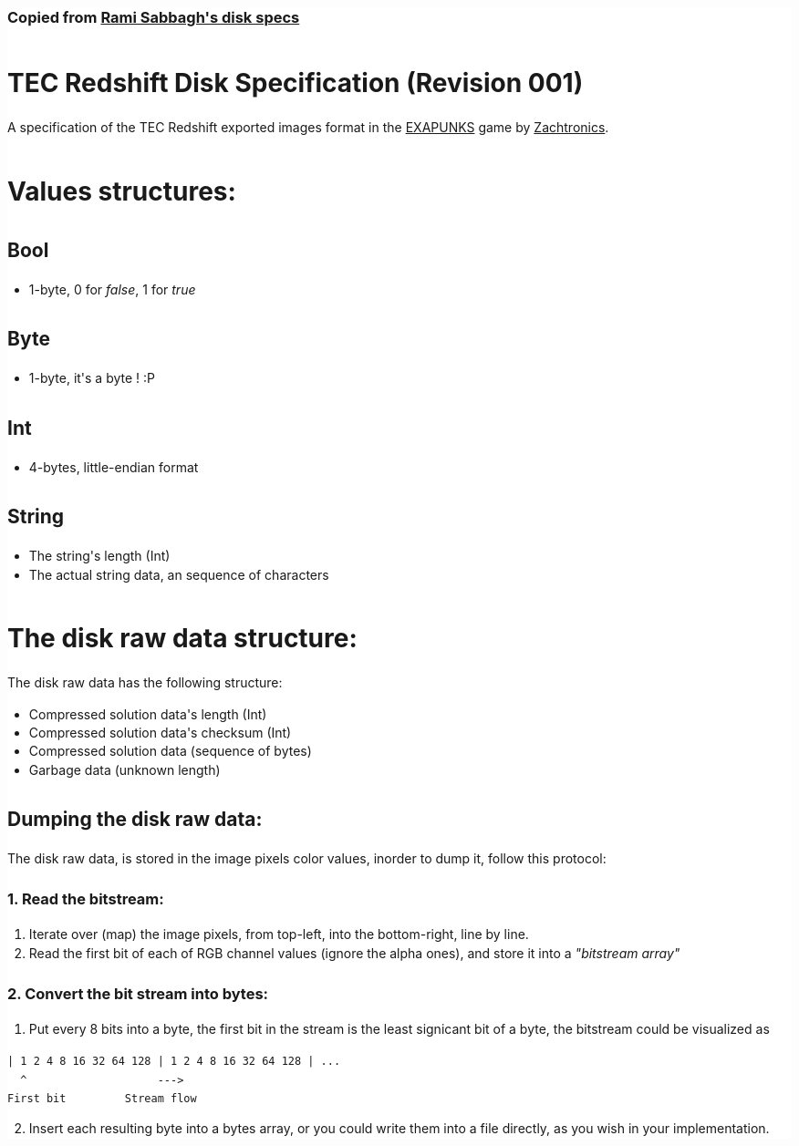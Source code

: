 ### Copied from [Rami Sabbagh's disk specs](https://github.com/Rami-Sabbagh/TEC-Redshift-Disk-Specification)

# TEC Redshift Disk Specification (Revision 001)
A specification of the TEC Redshift exported images format in the [EXAPUNKS](http://www.zachtronics.com/exapunks) game by [Zachtronics](https://www.zachtronics.com/).

# Values structures:

## Bool
- 1-byte, 0 for _false_, 1 for _true_

## Byte
- 1-byte, it's a byte ! :P

## Int
- 4-bytes, little-endian format

## String
- The string's length (Int)
- The actual string data, an sequence of characters

# The disk raw data structure:
The disk raw data has the following structure:
- Compressed solution data's length (Int)
- Compressed solution data's checksum (Int)
- Compressed solution data (sequence of bytes)
- Garbage data (unknown length)

## Dumping the disk raw data:
The disk raw data, is stored in the image pixels color values, inorder to dump it, follow this protocol:

### 1. Read the bitstream:

1. Iterate over (map) the image pixels, from top-left, into the bottom-right, line by line.
2. Read the first bit of each of RGB channel values (ignore the alpha ones), and store it into a _"bitstream array"_

### 2. Convert the bit stream into bytes:

1. Put every 8 bits into a byte, the first bit in the stream is the least signicant bit of a byte, the bitstream could be visualized as
```
| 1 2 4 8 16 32 64 128 | 1 2 4 8 16 32 64 128 | ...
  ^                    --->
First bit         Stream flow
```
2. Insert each resulting byte into a bytes array, or you could write them into a file directly, as you wish in your implementation.
